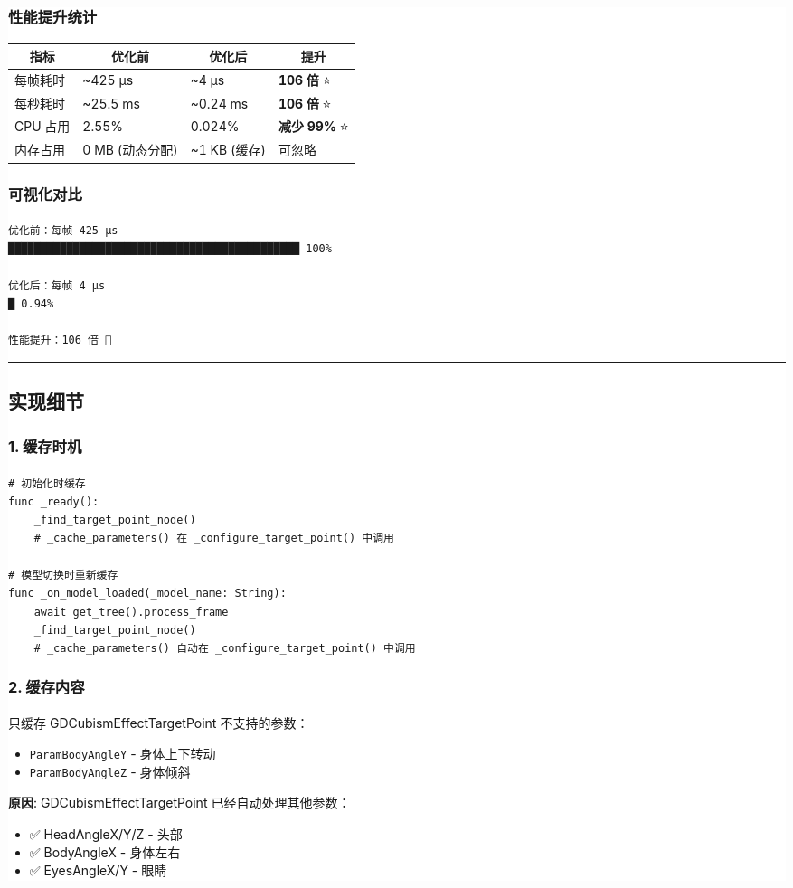 ### 性能提升统计

| 指标 | 优化前 | 优化后 | 提升 |
|------|--------|--------|------|
| 每帧耗时 | ~425 µs | ~4 µs | **106 倍** ⭐ |
| 每秒耗时 | ~25.5 ms | ~0.24 ms | **106 倍** ⭐ |
| CPU 占用 | 2.55% | 0.024% | **减少 99%** ⭐ |
| 内存占用 | 0 MB (动态分配) | ~1 KB (缓存) | 可忽略 |

### 可视化对比

```
优化前：每帧 425 µs
█████████████████████████████████████████████ 100%

优化后：每帧 4 µs
█ 0.94%

性能提升：106 倍 🚀
```

---

## 实现细节

### 1. 缓存时机

```gdscript
# 初始化时缓存
func _ready():
	_find_target_point_node()
	# _cache_parameters() 在 _configure_target_point() 中调用

# 模型切换时重新缓存
func _on_model_loaded(_model_name: String):
	await get_tree().process_frame
	_find_target_point_node()
	# _cache_parameters() 自动在 _configure_target_point() 中调用
```

### 2. 缓存内容

只缓存 GDCubismEffectTargetPoint 不支持的参数：
- `ParamBodyAngleY` - 身体上下转动
- `ParamBodyAngleZ` - 身体倾斜

**原因**: GDCubismEffectTargetPoint 已经自动处理其他参数：
- ✅ HeadAngleX/Y/Z - 头部
- ✅ BodyAngleX - 身体左右
- ✅ EyesAngleX/Y - 眼睛
